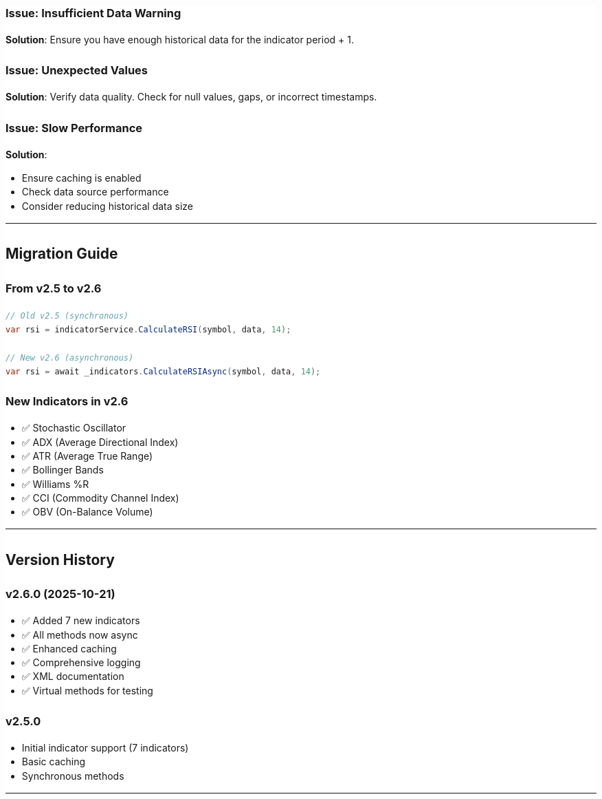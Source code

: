 ### Issue: Insufficient Data Warning
**Solution**: Ensure you have enough historical data for the indicator period + 1.

### Issue: Unexpected Values
**Solution**: Verify data quality. Check for null values, gaps, or incorrect timestamps.

### Issue: Slow Performance
**Solution**:
- Ensure caching is enabled
- Check data source performance
- Consider reducing historical data size

---

## Migration Guide

### From v2.5 to v2.6

```csharp
// Old v2.5 (synchronous)
var rsi = indicatorService.CalculateRSI(symbol, data, 14);

// New v2.6 (asynchronous)
var rsi = await _indicators.CalculateRSIAsync(symbol, data, 14);
```

### New Indicators in v2.6
- ✅ Stochastic Oscillator
- ✅ ADX (Average Directional Index)
- ✅ ATR (Average True Range)
- ✅ Bollinger Bands
- ✅ Williams %R
- ✅ CCI (Commodity Channel Index)
- ✅ OBV (On-Balance Volume)

---

## Version History

### v2.6.0 (2025-10-21)
- ✅ Added 7 new indicators
- ✅ All methods now async
- ✅ Enhanced caching
- ✅ Comprehensive logging
- ✅ XML documentation
- ✅ Virtual methods for testing

### v2.5.0
- Initial indicator support (7 indicators)
- Basic caching
- Synchronous methods

---